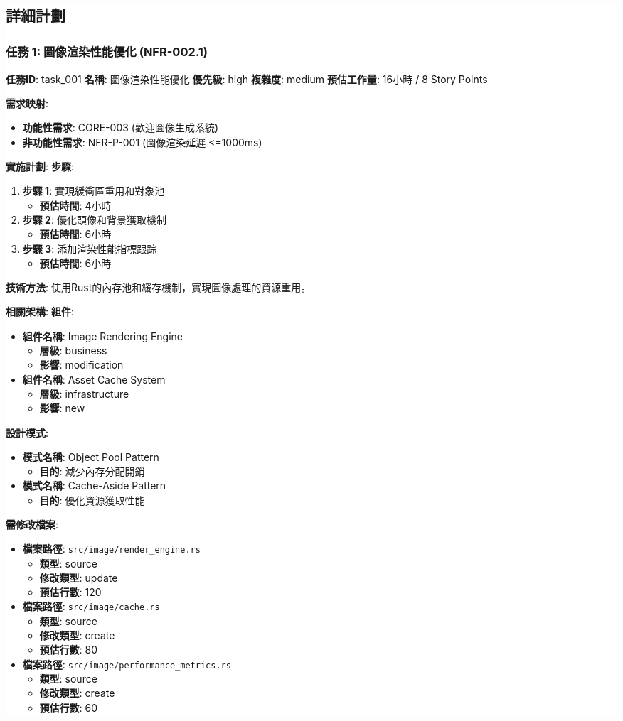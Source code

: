 ## 詳細計劃

### 任務 1: 圖像渲染性能優化 (NFR-002.1)

**任務ID**: task_001
**名稱**: 圖像渲染性能優化
**優先級**: high
**複雜度**: medium
**預估工作量**: 16小時 / 8 Story Points

**需求映射**:
- **功能性需求**: CORE-003 (歡迎圖像生成系統)
- **非功能性需求**: NFR-P-001 (圖像渲染延遲 <=1000ms)

**實施計劃**:
**步驟**:
1. **步驟 1**: 實現緩衝區重用和對象池
   - **預估時間**: 4小時
2. **步驟 2**: 優化頭像和背景獲取機制
   - **預估時間**: 6小時
3. **步驟 3**: 添加渲染性能指標跟踪
   - **預估時間**: 6小時

**技術方法**: 使用Rust的內存池和緩存機制，實現圖像處理的資源重用。

**相關架構**:
**組件**:
- **組件名稱**: Image Rendering Engine
  - **層級**: business
  - **影響**: modification
- **組件名稱**: Asset Cache System
  - **層級**: infrastructure
  - **影響**: new

**設計模式**:
- **模式名稱**: Object Pool Pattern
  - **目的**: 減少內存分配開銷
- **模式名稱**: Cache-Aside Pattern
  - **目的**: 優化資源獲取性能

**需修改檔案**:
- **檔案路徑**: `src/image/render_engine.rs`
  - **類型**: source
  - **修改類型**: update
  - **預估行數**: 120
- **檔案路徑**: `src/image/cache.rs`
  - **類型**: source
  - **修改類型**: create
  - **預估行數**: 80
- **檔案路徑**: `src/image/performance_metrics.rs`
  - **類型**: source
  - **修改類型**: create
  - **預估行數**: 60

